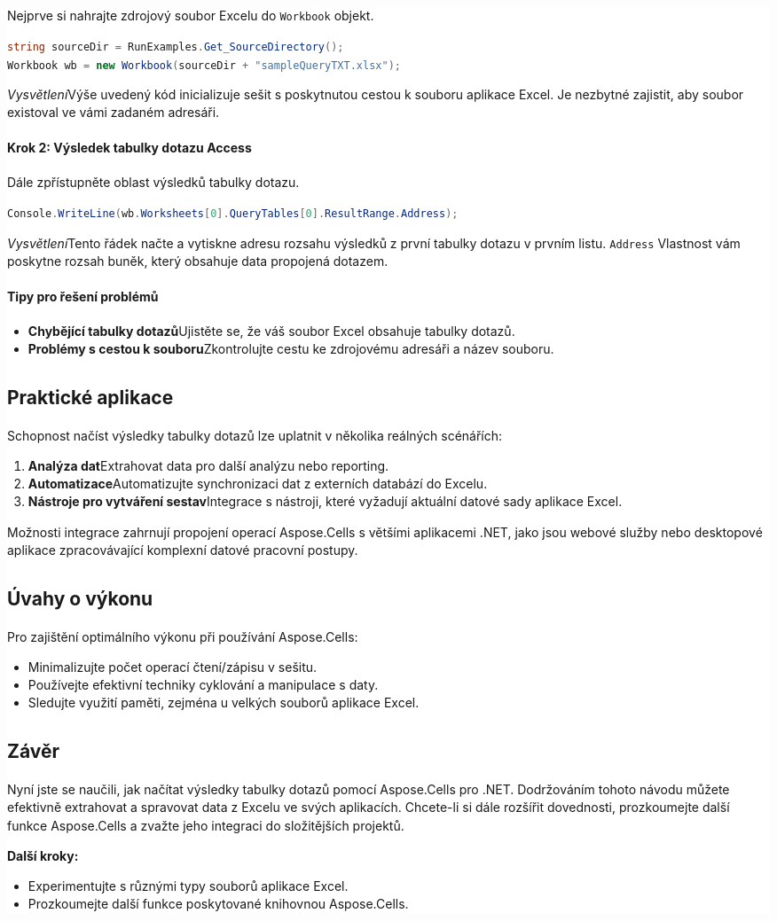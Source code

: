 Nejprve si nahrajte zdrojový soubor Excelu do `Workbook` objekt.

```csharp
string sourceDir = RunExamples.Get_SourceDirectory();
Workbook wb = new Workbook(sourceDir + "sampleQueryTXT.xlsx");
```

*Vysvětlení*Výše uvedený kód inicializuje sešit s poskytnutou cestou k souboru aplikace Excel. Je nezbytné zajistit, aby soubor existoval ve vámi zadaném adresáři.

#### Krok 2: Výsledek tabulky dotazu Access

Dále zpřístupněte oblast výsledků tabulky dotazu.

```csharp
Console.WriteLine(wb.Worksheets[0].QueryTables[0].ResultRange.Address);
```

*Vysvětlení*Tento řádek načte a vytiskne adresu rozsahu výsledků z první tabulky dotazu v prvním listu. `Address` Vlastnost vám poskytne rozsah buněk, který obsahuje data propojená dotazem.

#### Tipy pro řešení problémů
- **Chybějící tabulky dotazů**Ujistěte se, že váš soubor Excel obsahuje tabulky dotazů.
- **Problémy s cestou k souboru**Zkontrolujte cestu ke zdrojovému adresáři a název souboru.

## Praktické aplikace

Schopnost načíst výsledky tabulky dotazů lze uplatnit v několika reálných scénářích:

1. **Analýza dat**Extrahovat data pro další analýzu nebo reporting.
2. **Automatizace**Automatizujte synchronizaci dat z externích databází do Excelu.
3. **Nástroje pro vytváření sestav**Integrace s nástroji, které vyžadují aktuální datové sady aplikace Excel.

Možnosti integrace zahrnují propojení operací Aspose.Cells s většími aplikacemi .NET, jako jsou webové služby nebo desktopové aplikace zpracovávající komplexní datové pracovní postupy.

## Úvahy o výkonu

Pro zajištění optimálního výkonu při používání Aspose.Cells:
- Minimalizujte počet operací čtení/zápisu v sešitu.
- Používejte efektivní techniky cyklování a manipulace s daty.
- Sledujte využití paměti, zejména u velkých souborů aplikace Excel.

## Závěr

Nyní jste se naučili, jak načítat výsledky tabulky dotazů pomocí Aspose.Cells pro .NET. Dodržováním tohoto návodu můžete efektivně extrahovat a spravovat data z Excelu ve svých aplikacích. Chcete-li si dále rozšířit dovednosti, prozkoumejte další funkce Aspose.Cells a zvažte jeho integraci do složitějších projektů.

**Další kroky:**
- Experimentujte s různými typy souborů aplikace Excel.
- Prozkoumejte další funkce poskytované knihovnou Aspose.Cells.
